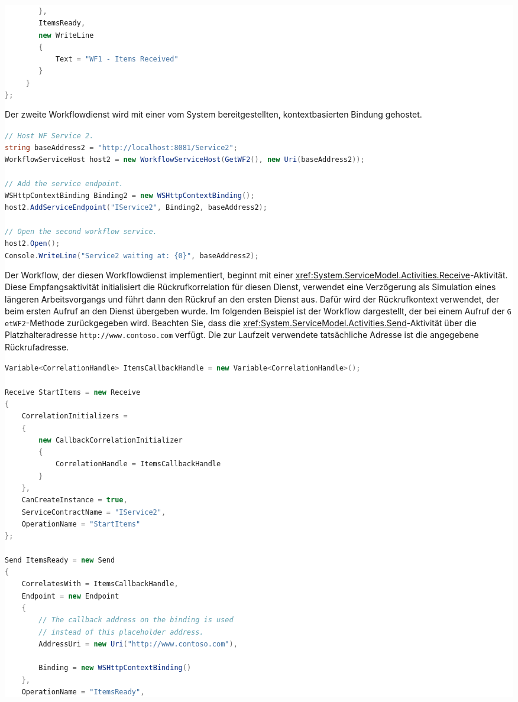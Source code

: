 ```csharp  
        },  
        ItemsReady,  
        new WriteLine  
        {  
            Text = "WF1 - Items Received"  
        }  
     }  
};  
```  
  
 Der zweite Workflowdienst wird mit einer vom System bereitgestellten, kontextbasierten Bindung gehostet.  
  
```csharp  
// Host WF Service 2.  
string baseAddress2 = "http://localhost:8081/Service2";  
WorkflowServiceHost host2 = new WorkflowServiceHost(GetWF2(), new Uri(baseAddress2));  
  
// Add the service endpoint.  
WSHttpContextBinding Binding2 = new WSHttpContextBinding();  
host2.AddServiceEndpoint("IService2", Binding2, baseAddress2);  
  
// Open the second workflow service.  
host2.Open();  
Console.WriteLine("Service2 waiting at: {0}", baseAddress2);  
```  
  
 Der Workflow, der diesen Workflowdienst implementiert, beginnt mit einer <xref:System.ServiceModel.Activities.Receive>-Aktivität. Diese Empfangsaktivität initialisiert die Rückrufkorrelation für diesen Dienst, verwendet eine Verzögerung als Simulation eines längeren Arbeitsvorgangs und führt dann den Rückruf an den ersten Dienst aus. Dafür wird der Rückrufkontext verwendet, der beim ersten Aufruf an den Dienst übergeben wurde. Im folgenden Beispiel ist der Workflow dargestellt, der bei einem Aufruf der `GetWF2`-Methode zurückgegeben wird. Beachten Sie, dass die <xref:System.ServiceModel.Activities.Send>-Aktivität über die Platzhalteradresse `http://www.contoso.com` verfügt. Die zur Laufzeit verwendete tatsächliche Adresse ist die angegebene Rückrufadresse.  
  
```csharp  
Variable<CorrelationHandle> ItemsCallbackHandle = new Variable<CorrelationHandle>();  
  
Receive StartItems = new Receive  
{  
    CorrelationInitializers =   
    {  
        new CallbackCorrelationInitializer  
        {  
            CorrelationHandle = ItemsCallbackHandle  
        }  
    },  
    CanCreateInstance = true,  
    ServiceContractName = "IService2",  
    OperationName = "StartItems"  
};  
  
Send ItemsReady = new Send  
{  
    CorrelatesWith = ItemsCallbackHandle,  
    Endpoint = new Endpoint  
    {  
        // The callback address on the binding is used  
        // instead of this placeholder address.  
        AddressUri = new Uri("http://www.contoso.com"),  
  
        Binding = new WSHttpContextBinding()  
    },  
    OperationName = "ItemsReady",  
```